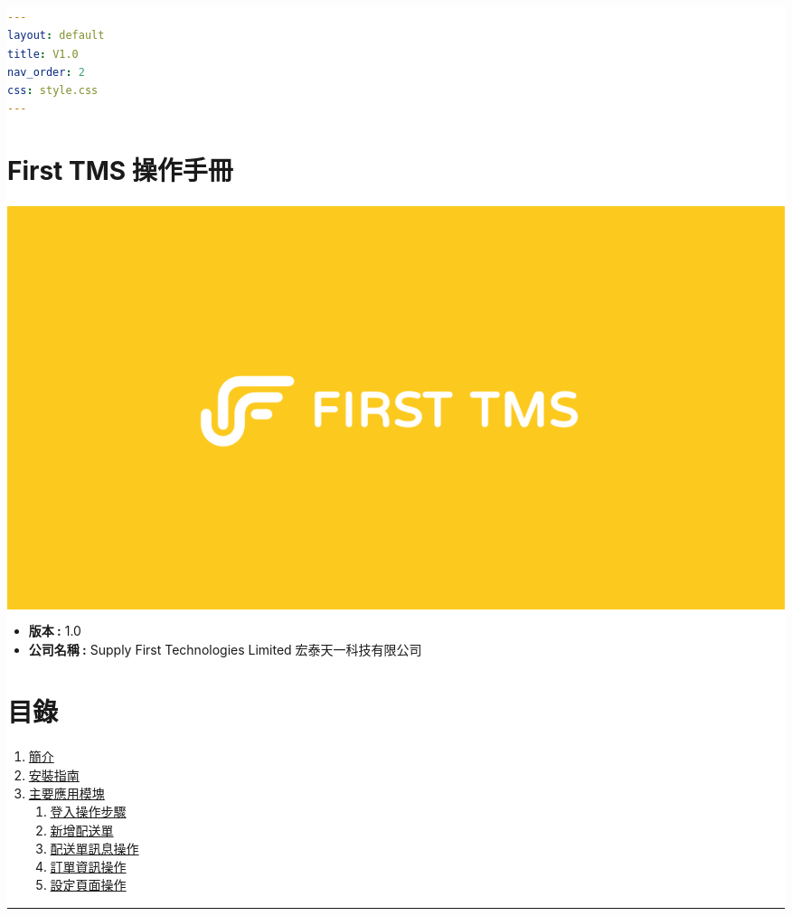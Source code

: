 ```yaml
---
layout: default
title: V1.0
nav_order: 2
css: style.css
---
```


<head>
  <link rel="stylesheet" href="assets/css/styles.css">
</head>

# **First TMS 操作手冊**

<div>
  <img src="assets/images//first_TMS_cover.png" style="display: block; max-width: 100%;">
</div>


* **版本 :** 1.0
* **公司名稱 :** Supply First Technologies Limited 宏泰天一科技有限公司

# **目錄**
1. [簡介](#簡介)
2. [安裝指南](#安裝指南)
3. [主要應用模塊](#主要應用模塊)
   1. [登入操作步驟](#登入操作步驟)
   2. [新增配送單](#新增配送單)
   3. [配送單訊息操作](#配送單訊息操作)
   4. [訂單資訊操作](#訂單資訊操作)
   5. [設定頁面操作](#設定頁面操作)

--- 